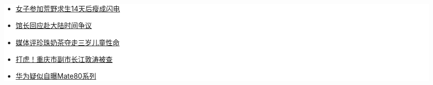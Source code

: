 + [女子参加荒野求生14天后瘦成闪电](https://www.toutiao.com/trending/7564727091888455706/?category_name=topic_innerflow&event_type=hot_board&log_pb=%257B%2522category_name%2522%253A%2522topic_innerflow%2522%252C%2522cluster_type%2522%253A%25220%2522%252C%2522enter_from%2522%253A%2522click_category%2522%252C%2522entrance_hotspot%2522%253A%2522outside%2522%252C%2522event_type%2522%253A%2522hot_board%2522%252C%2522hot_board_cluster_id%2522%253A%25227564727091888455706%2522%252C%2522hot_board_impr_id%2522%253A%2522202510260011517E3D019B5A62420BACD7%2522%252C%2522jump_page%2522%253A%2522hot_board_page%2522%252C%2522location%2522%253A%2522news_hot_card%2522%252C%2522page_location%2522%253A%2522hot_board_page%2522%252C%2522source%2522%253A%2522trending_tab%2522%252C%2522style_id%2522%253A%252240132%2522%252C%2522title%2522%253A%2522%25E5%25A5%25B3%25E5%25AD%2590%25E5%258F%2582%25E5%258A%25A0%25E8%258D%2592%25E9%2587%258E%25E6%25B1%2582%25E7%2594%259F14%25E5%25A4%25A9%25E5%2590%258E%25E7%2598%25A6%25E6%2588%2590%25E9%2597%25AA%25E7%2594%25B5%2522%257D&rank=&style_id=40132&topic_id=7564727091888455706)

+ [馆长回应赴大陆时间争议](https://www.toutiao.com/trending/7564233701715787795/?category_name=topic_innerflow&event_type=hot_board&log_pb=%257B%2522category_name%2522%253A%2522topic_innerflow%2522%252C%2522cluster_type%2522%253A%25226%2522%252C%2522enter_from%2522%253A%2522click_category%2522%252C%2522entrance_hotspot%2522%253A%2522outside%2522%252C%2522event_type%2522%253A%2522hot_board%2522%252C%2522hot_board_cluster_id%2522%253A%25227564233701715787795%2522%252C%2522hot_board_impr_id%2522%253A%2522202510260011517E3D019B5A62420BACD7%2522%252C%2522jump_page%2522%253A%2522hot_board_page%2522%252C%2522location%2522%253A%2522news_hot_card%2522%252C%2522page_location%2522%253A%2522hot_board_page%2522%252C%2522source%2522%253A%2522trending_tab%2522%252C%2522style_id%2522%253A%252240132%2522%252C%2522title%2522%253A%2522%25E9%25A6%2586%25E9%2595%25BF%25E5%259B%259E%25E5%25BA%2594%25E8%25B5%25B4%25E5%25A4%25A7%25E9%2599%2586%25E6%2597%25B6%25E9%2597%25B4%25E4%25BA%2589%25E8%25AE%25AE%2522%257D&rank=&style_id=40132&topic_id=7564233701715787795)

+ [媒体评珍珠奶茶夺走三岁儿童性命](https://www.toutiao.com/trending/7564721626550386694/?category_name=topic_innerflow&event_type=hot_board&log_pb=%257B%2522category_name%2522%253A%2522topic_innerflow%2522%252C%2522cluster_type%2522%253A%25226%2522%252C%2522enter_from%2522%253A%2522click_category%2522%252C%2522entrance_hotspot%2522%253A%2522outside%2522%252C%2522event_type%2522%253A%2522hot_board%2522%252C%2522hot_board_cluster_id%2522%253A%25227564721626550386694%2522%252C%2522hot_board_impr_id%2522%253A%2522202510260011517E3D019B5A62420BACD7%2522%252C%2522jump_page%2522%253A%2522hot_board_page%2522%252C%2522location%2522%253A%2522news_hot_card%2522%252C%2522page_location%2522%253A%2522hot_board_page%2522%252C%2522source%2522%253A%2522trending_tab%2522%252C%2522style_id%2522%253A%252240132%2522%252C%2522title%2522%253A%2522%25E5%25AA%2592%25E4%25BD%2593%25E8%25AF%2584%25E7%258F%258D%25E7%258F%25A0%25E5%25A5%25B6%25E8%258C%25B6%25E5%25A4%25BA%25E8%25B5%25B0%25E4%25B8%2589%25E5%25B2%2581%25E5%2584%25BF%25E7%25AB%25A5%25E6%2580%25A7%25E5%2591%25BD%2522%257D&rank=&style_id=40132&topic_id=7564721626550386694)

+ [打虎！重庆市副市长江敦涛被查](https://www.toutiao.com/trending/7565050071243587594/?category_name=topic_innerflow&event_type=hot_board&log_pb=%257B%2522category_name%2522%253A%2522topic_innerflow%2522%252C%2522cluster_type%2522%253A%25229%2522%252C%2522enter_from%2522%253A%2522click_category%2522%252C%2522entrance_hotspot%2522%253A%2522outside%2522%252C%2522event_type%2522%253A%2522hot_board%2522%252C%2522hot_board_cluster_id%2522%253A%25227565050071243587594%2522%252C%2522hot_board_impr_id%2522%253A%2522202510260011517E3D019B5A62420BACD7%2522%252C%2522jump_page%2522%253A%2522hot_board_page%2522%252C%2522location%2522%253A%2522news_hot_card%2522%252C%2522page_location%2522%253A%2522hot_board_page%2522%252C%2522source%2522%253A%2522trending_tab%2522%252C%2522style_id%2522%253A%252240132%2522%252C%2522title%2522%253A%2522%25E6%2589%2593%25E8%2599%258E%25EF%25BC%2581%25E9%2587%258D%25E5%25BA%2586%25E5%25B8%2582%25E5%2589%25AF%25E5%25B8%2582%25E9%2595%25BF%25E6%25B1%259F%25E6%2595%25A6%25E6%25B6%259B%25E8%25A2%25AB%25E6%259F%25A5%2522%257D&rank=&style_id=40132&topic_id=7565050071243587594)

+ [华为疑似自曝Mate80系列](https://www.toutiao.com/trending/7564791281038753835/?category_name=topic_innerflow&event_type=hot_board&log_pb=%257B%2522category_name%2522%253A%2522topic_innerflow%2522%252C%2522cluster_type%2522%253A%25224%2522%252C%2522enter_from%2522%253A%2522click_category%2522%252C%2522entrance_hotspot%2522%253A%2522outside%2522%252C%2522event_type%2522%253A%2522hot_board%2522%252C%2522hot_board_cluster_id%2522%253A%25227564791281038753835%2522%252C%2522hot_board_impr_id%2522%253A%2522202510260011517E3D019B5A62420BACD7%2522%252C%2522jump_page%2522%253A%2522hot_board_page%2522%252C%2522location%2522%253A%2522news_hot_card%2522%252C%2522page_location%2522%253A%2522hot_board_page%2522%252C%2522source%2522%253A%2522trending_tab%2522%252C%2522style_id%2522%253A%252240132%2522%252C%2522title%2522%253A%2522%25E5%258D%258E%25E4%25B8%25BA%25E7%2596%2591%25E4%25BC%25BC%25E8%2587%25AA%25E6%259B%259DMate80%25E7%25B3%25BB%25E5%2588%2597%2522%257D&rank=&style_id=40132&topic_id=7564791281038753835)
